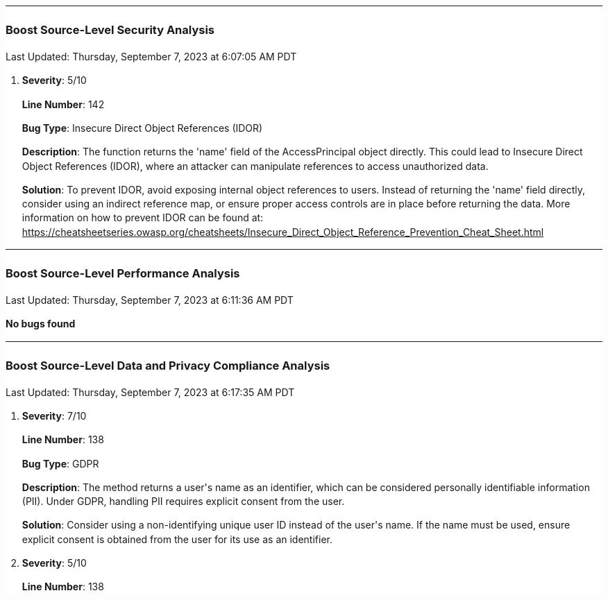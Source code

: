 


---

### Boost Source-Level Security Analysis

Last Updated: Thursday, September 7, 2023 at 6:07:05 AM PDT

1. **Severity**: 5/10

   **Line Number**: 142

   **Bug Type**: Insecure Direct Object References (IDOR)

   **Description**: The function returns the 'name' field of the AccessPrincipal object directly. This could lead to Insecure Direct Object References (IDOR), where an attacker can manipulate references to access unauthorized data.

   **Solution**: To prevent IDOR, avoid exposing internal object references to users. Instead of returning the 'name' field directly, consider using an indirect reference map, or ensure proper access controls are in place before returning the data. More information on how to prevent IDOR can be found at: https://cheatsheetseries.owasp.org/cheatsheets/Insecure_Direct_Object_Reference_Prevention_Cheat_Sheet.html






---

### Boost Source-Level Performance Analysis

Last Updated: Thursday, September 7, 2023 at 6:11:36 AM PDT

**No bugs found**



---

### Boost Source-Level Data and Privacy Compliance Analysis

Last Updated: Thursday, September 7, 2023 at 6:17:35 AM PDT

1. **Severity**: 7/10

   **Line Number**: 138

   **Bug Type**: GDPR

   **Description**: The method returns a user's name as an identifier, which can be considered personally identifiable information (PII). Under GDPR, handling PII requires explicit consent from the user.

   **Solution**: Consider using a non-identifying unique user ID instead of the user's name. If the name must be used, ensure explicit consent is obtained from the user for its use as an identifier.


2. **Severity**: 5/10

   **Line Number**: 138
